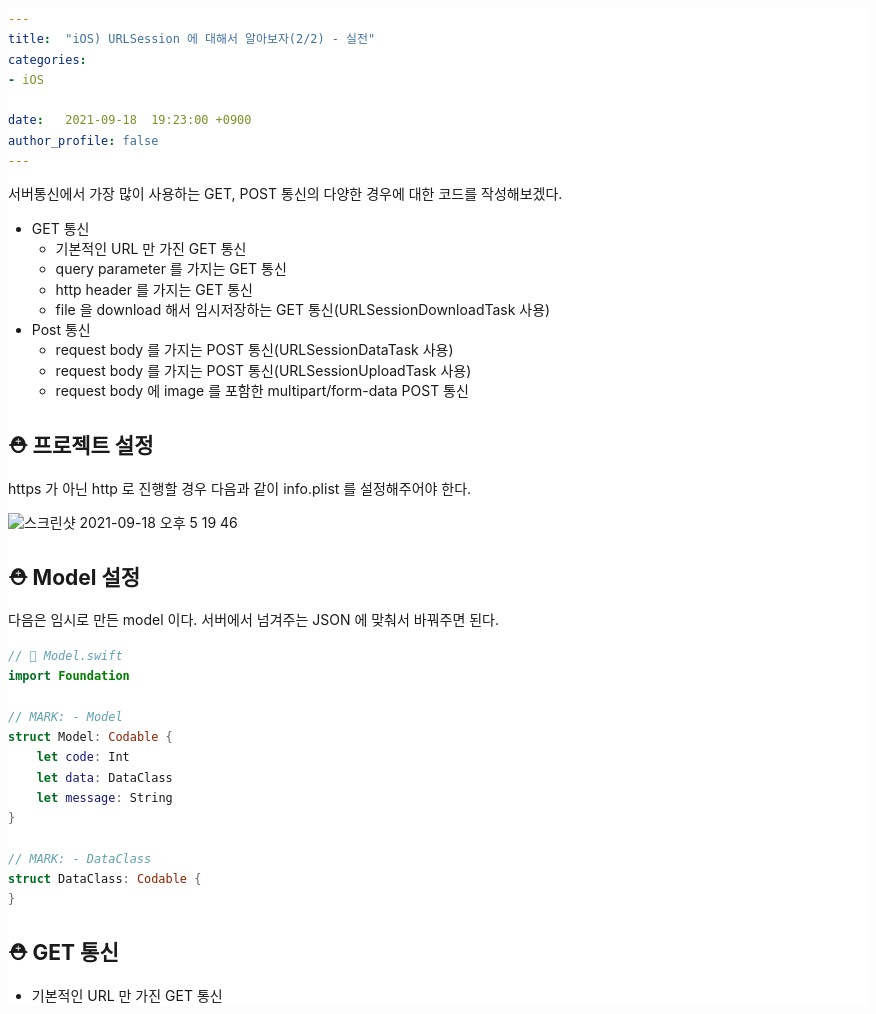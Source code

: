 ```yaml
---
title:  "iOS) URLSession 에 대해서 알아보자(2/2) - 실전"
categories:
- iOS

date:   2021-09-18  19:23:00 +0900
author_profile: false
---
```

서버통신에서 가장 많이 사용하는 GET, POST 통신의 다양한 경우에 대한 코드를 작성해보겠다.

- GET 통신
    - 기본적인 URL 만 가진 GET 통신
    - query parameter 를 가지는 GET 통신
    - http header 를 가지는 GET 통신
    - file 을 download 해서 임시저장하는 GET 통신(URLSessionDownloadTask 사용)
- Post 통신
    - request body 를 가지는 POST 통신(URLSessionDataTask 사용)
    - request body 를 가지는 POST 통신(URLSessionUploadTask 사용)
    - request body 에 image 를 포함한 multipart/form-data POST 통신

## ⛑ 프로젝트 설정

https 가 아닌 http 로 진행할 경우 다음과 같이 info.plist 를 설정해주어야 한다.

<img width="600" alt="스크린샷 2021-09-18 오후 5 19 46" src="https://user-images.githubusercontent.com/69136340/133885595-a285ac96-8756-4a80-8e1c-19487a1a9d4f.png">

## ⛑ Model 설정

다음은 임시로 만든 model 이다. 서버에서 넘겨주는 JSON 에 맞춰서 바꿔주면 된다.

```swift
// 📌 Model.swift
import Foundation

// MARK: - Model
struct Model: Codable {
    let code: Int
    let data: DataClass
    let message: String
}

// MARK: - DataClass
struct DataClass: Codable {
}
```

## ⛑ GET 통신

- 기본적인 URL 만 가진 GET 통신
